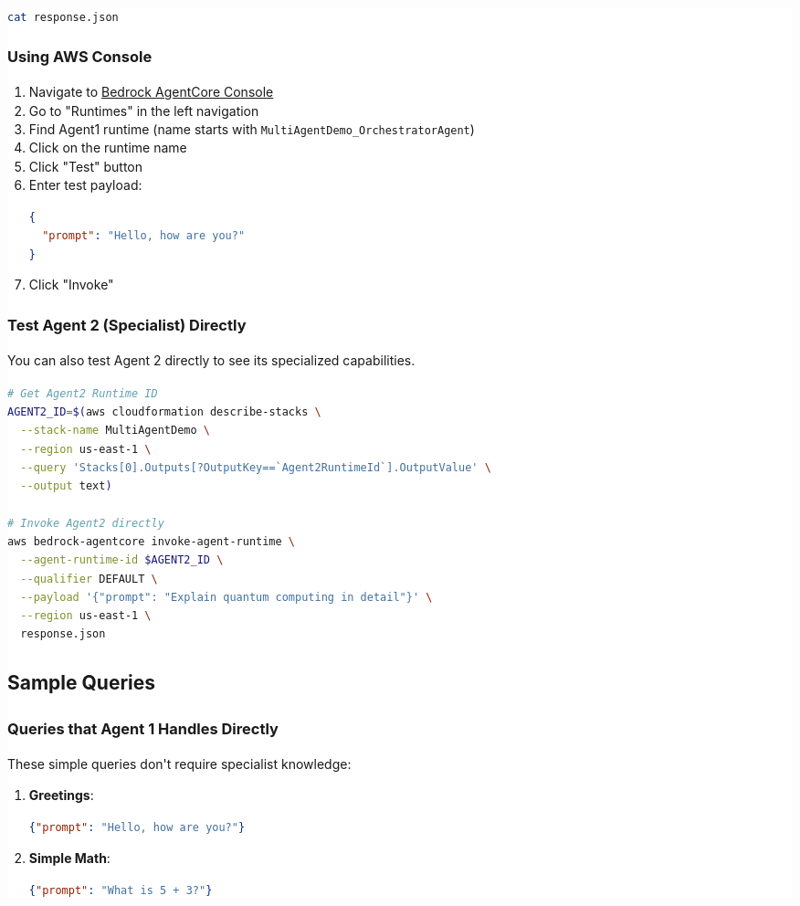 ```bash
cat response.json
```

### Using AWS Console

1. Navigate to [Bedrock AgentCore Console](https://console.aws.amazon.com/bedrock-agentcore/)
2. Go to "Runtimes" in the left navigation
3. Find Agent1 runtime (name starts with `MultiAgentDemo_OrchestratorAgent`)
4. Click on the runtime name
5. Click "Test" button
6. Enter test payload:
   ```json
   {
     "prompt": "Hello, how are you?"
   }
   ```
7. Click "Invoke"

### Test Agent 2 (Specialist) Directly

You can also test Agent 2 directly to see its specialized capabilities.

```bash
# Get Agent2 Runtime ID
AGENT2_ID=$(aws cloudformation describe-stacks \
  --stack-name MultiAgentDemo \
  --region us-east-1 \
  --query 'Stacks[0].Outputs[?OutputKey==`Agent2RuntimeId`].OutputValue' \
  --output text)

# Invoke Agent2 directly
aws bedrock-agentcore invoke-agent-runtime \
  --agent-runtime-id $AGENT2_ID \
  --qualifier DEFAULT \
  --payload '{"prompt": "Explain quantum computing in detail"}' \
  --region us-east-1 \
  response.json
```

## Sample Queries

### Queries that Agent 1 Handles Directly

These simple queries don't require specialist knowledge:

1. **Greetings**:
   ```json
   {"prompt": "Hello, how are you?"}
   ```

2. **Simple Math**:
   ```json
   {"prompt": "What is 5 + 3?"}
   ```
